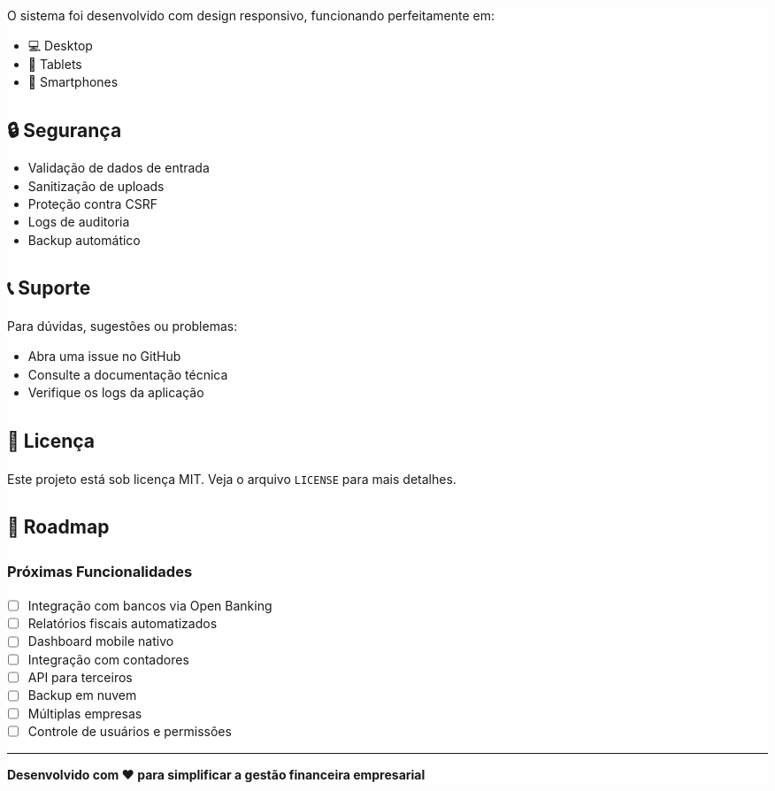 O sistema foi desenvolvido com design responsivo, funcionando perfeitamente em:
- 💻 Desktop
- 📱 Tablets
- 📱 Smartphones

## 🔒 Segurança

- Validação de dados de entrada
- Sanitização de uploads
- Proteção contra CSRF
- Logs de auditoria
- Backup automático

## 📞 Suporte

Para dúvidas, sugestões ou problemas:
- Abra uma issue no GitHub
- Consulte a documentação técnica
- Verifique os logs da aplicação

## 📄 Licença

Este projeto está sob licença MIT. Veja o arquivo `LICENSE` para mais detalhes.

## 🎯 Roadmap

### Próximas Funcionalidades
- [ ] Integração com bancos via Open Banking
- [ ] Relatórios fiscais automatizados
- [ ] Dashboard mobile nativo
- [ ] Integração com contadores
- [ ] API para terceiros
- [ ] Backup em nuvem
- [ ] Múltiplas empresas
- [ ] Controle de usuários e permissões

---

**Desenvolvido com ❤️ para simplificar a gestão financeira empresarial**

